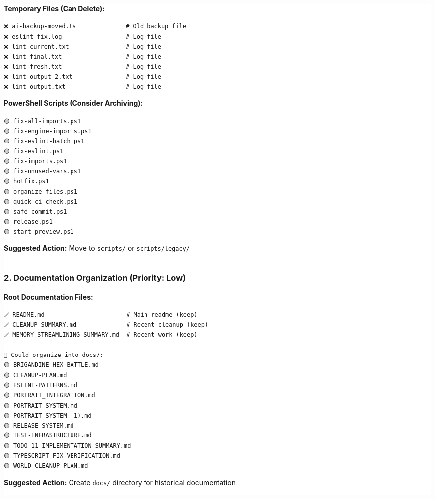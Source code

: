 **Temporary Files (Can Delete):**
```
❌ ai-backup-moved.ts              # Old backup file
❌ eslint-fix.log                  # Log file
❌ lint-current.txt                # Log file
❌ lint-final.txt                  # Log file
❌ lint-fresh.txt                  # Log file
❌ lint-output-2.txt               # Log file
❌ lint-output.txt                 # Log file
```

**PowerShell Scripts (Consider Archiving):**
```
🟡 fix-all-imports.ps1
🟡 fix-engine-imports.ps1
🟡 fix-eslint-batch.ps1
🟡 fix-eslint.ps1
🟡 fix-imports.ps1
🟡 fix-unused-vars.ps1
🟡 hotfix.ps1
🟡 organize-files.ps1
🟡 quick-ci-check.ps1
🟡 safe-commit.ps1
🟡 release.ps1
🟡 start-preview.ps1
```

**Suggested Action:** Move to `scripts/` or `scripts/legacy/`

---

### 2. Documentation Organization (Priority: Low)

**Root Documentation Files:**
```
✅ README.md                       # Main readme (keep)
✅ CLEANUP-SUMMARY.md              # Recent cleanup (keep)
✅ MEMORY-STREAMLINING-SUMMARY.md  # Recent work (keep)

📁 Could organize into docs/:
🟡 BRIGANDINE-HEX-BATTLE.md
🟡 CLEANUP-PLAN.md
🟡 ESLINT-PATTERNS.md
🟡 PORTRAIT_INTEGRATION.md
🟡 PORTRAIT_SYSTEM.md
🟡 PORTRAIT_SYSTEM (1).md
🟡 RELEASE-SYSTEM.md
🟡 TEST-INFRASTRUCTURE.md
🟡 TODO-11-IMPLEMENTATION-SUMMARY.md
🟡 TYPESCRIPT-FIX-VERIFICATION.md
🟡 WORLD-CLEANUP-PLAN.md
```

**Suggested Action:** Create `docs/` directory for historical documentation

---